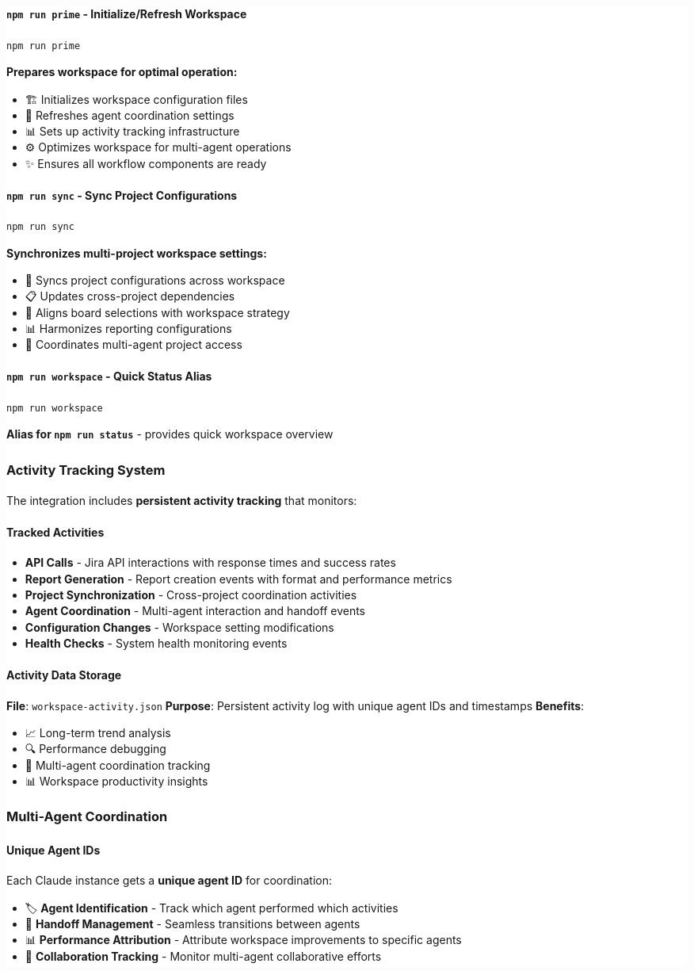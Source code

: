 #### `npm run prime` - Initialize/Refresh Workspace
```bash
npm run prime
```
**Prepares workspace for optimal operation:**
- 🏗️ Initializes workspace configuration files
- 🔄 Refreshes agent coordination settings
- 📊 Sets up activity tracking infrastructure  
- ⚙️ Optimizes workspace for multi-agent operations
- ✨ Ensures all workflow components are ready

#### `npm run sync` - Sync Project Configurations
```bash
npm run sync
```
**Synchronizes multi-project workspace settings:**
- 🔄 Syncs project configurations across workspace
- 📋 Updates cross-project dependencies
- 🎯 Aligns board selections with workspace strategy
- 📊 Harmonizes reporting configurations
- 🤖 Coordinates multi-agent project access

#### `npm run workspace` - Quick Status Alias
```bash
npm run workspace
```
**Alias for `npm run status`** - provides quick workspace overview

### Activity Tracking System

The integration includes **persistent activity tracking** that monitors:

#### Tracked Activities
- **API Calls** - Jira API interactions with response times and success rates
- **Report Generation** - Report creation events with format and performance metrics
- **Project Synchronization** - Cross-project coordination activities
- **Agent Coordination** - Multi-agent interaction and handoff events
- **Configuration Changes** - Workspace setting modifications
- **Health Checks** - System health monitoring events

#### Activity Data Storage
**File**: `workspace-activity.json`
**Purpose**: Persistent activity log with unique agent IDs and timestamps
**Benefits**: 
- 📈 Long-term trend analysis
- 🔍 Performance debugging
- 🤖 Multi-agent coordination tracking
- 📊 Workspace productivity insights

### Multi-Agent Coordination

#### Unique Agent IDs
Each Claude instance gets a **unique agent ID** for coordination:
- 🏷️ **Agent Identification** - Track which agent performed which activities
- 🔄 **Handoff Management** - Seamless transitions between agents
- 📊 **Performance Attribution** - Attribute workspace improvements to specific agents
- 🤝 **Collaboration Tracking** - Monitor multi-agent collaborative efforts
